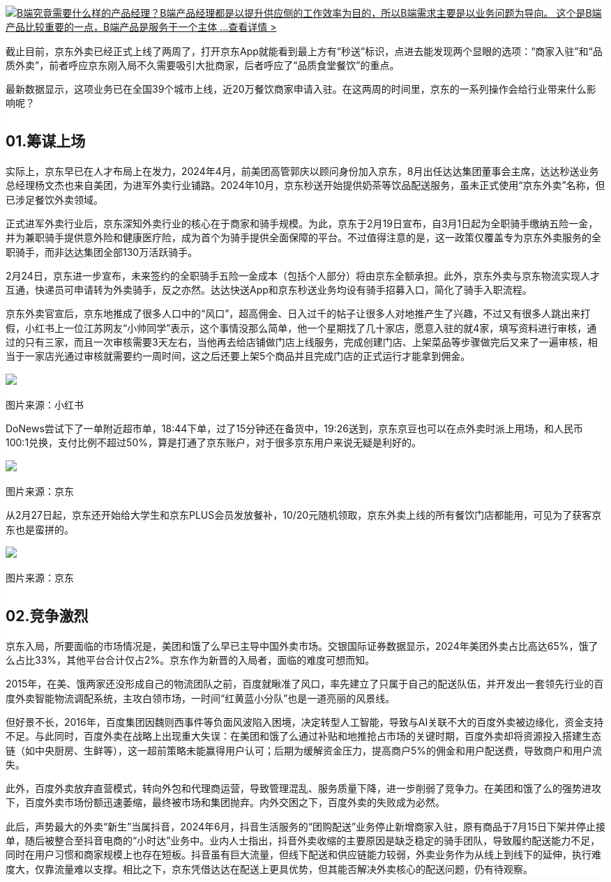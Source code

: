 [![](https://image.woshipm.com/2023/08/02/f7cafd68-30e3-11ee-9da3-00163e0b5ff3.png)B端究竟需要什么样的产品经理？B端产品经理都是以提升供应侧的工作效率为目的，所以B端需求主要是以业务问题为导向。 这个是B端产品比较重要的一点，B端产品是服务于一个主体 ...查看详情 >](https://ke.qidianla.com/courses/bcpm)

截止目前，京东外卖已经正式上线了两周了，打开京东App就能看到最上方有“秒送”标识，点进去能发现两个显眼的选项：“商家入驻”和“品质外卖”，前者呼应京东刚入局不久需要吸引大批商家，后者呼应了“品质食堂餐饮”的重点。

最新数据显示，这项业务已在全国39个城市上线，近20万餐饮商家申请入驻。在这两周的时间里，京东的一系列操作会给行业带来什么影响呢？

## 01.筹谋上场

实际上，京东早已在人才布局上在发力，2024年4月，前美团高管郭庆以顾问身份加入京东，8月出任达达集团董事会主席，达达秒送业务总经理杨文杰也来自美团，为进军外卖行业铺路。2024年10月，京东秒送开始提供奶茶等饮品配送服务，虽未正式使用“京东外卖”名称，但已涉足餐饮外卖领域。

正式进军外卖行业后，京东深知外卖行业的核心在于商家和骑手规模。为此，京东于2月19日宣布，自3月1日起为全职骑手缴纳五险一金，并为兼职骑手提供意外险和健康医疗险，成为首个为骑手提供全面保障的平台。不过值得注意的是，这一政策仅覆盖专为京东外卖服务的全职骑手，而非达达集团全部130万活跃骑手。

2月24日，京东进一步宣布，未来签约的全职骑手五险一金成本（包括个人部分）将由京东全额承担。此外，京东外卖与京东物流实现人才互通，快递员可申请转为外卖骑手，反之亦然。达达快送App和京东秒送业务均设有骑手招募入口，简化了骑手入职流程。

京东外卖官宣后，京东地推成了很多人口中的“风口”，超高佣金、日入过千的帖子让很多人对地推产生了兴趣，不过又有很多人跳出来打假，小红书上一位江苏网友“小帅同学”表示，这个事情没那么简单，他一个星期找了几十家店，愿意入驻的就4家，填写资料进行审核，通过的只有三家，而且一次审核需要3天左右，当他再去给店铺做门店上线服务，完成创建门店、上架菜品等步骤做完后又来了一遍审核，相当于一家店光通过审核就需要约一周时间，这之后还要上架5个商品并且完成门店的正式运行才能拿到佣金。

![](https://image.woshipm.com/2025/03/01/1efa6aa8-f687-11ef-b207-00163e09d72f.png)

图片来源：小红书

DoNews尝试下了一单附近超市单，18:44下单，过了15分钟还在备货中，19:26送到，京东京豆也可以在点外卖时派上用场，和人民币100:1兑换，支付比例不超过50%，算是打通了京东账户，对于很多京东用户来说无疑是利好的。

![](https://image.woshipm.com/2025/03/01/2015164a-f687-11ef-b207-00163e09d72f.png)

图片来源：京东

从2月27日起，京东还开始给大学生和京东PLUS会员发放餐补，10/20元随机领取，京东外卖上线的所有餐饮门店都能用，可见为了获客京东也是蛮拼的。

![](https://image.woshipm.com/2025/03/01/21285c40-f687-11ef-b207-00163e09d72f.png)

图片来源：京东

## 02.竞争激烈

京东入局，所要面临的市场情况是，美团和饿了么早已主导中国外卖市场。交银国际证券数据显示，2024年美团外卖占比高达65%，饿了么占比33%，其他平台合计仅占2%。京东作为新晋的入局者，面临的难度可想而知。

2015年，在美、饿两家还没形成自己的物流团队之前，百度就瞅准了风口，率先建立了只属于自己的配送队伍，并开发出一套领先行业的百度外卖智能物流调配系统，主攻白领市场，一时间“红黄蓝小分队”也是一道亮丽的风景线。

但好景不长，2016年，百度集团因魏则西事件等负面风波陷入困境，决定转型人工智能，导致与AI关联不大的百度外卖被边缘化，资金支持不足。与此同时，百度外卖在战略上出现重大失误：在美团和饿了么通过补贴和地推抢占市场的关键时期，百度外卖却将资源投入搭建生态链（如中央厨房、生鲜等），这一超前策略未能赢得用户认可；后期为缓解资金压力，提高商户5%的佣金和用户配送费，导致商户和用户流失。

此外，百度外卖放弃直营模式，转向外包和代理商运营，导致管理混乱、服务质量下降，进一步削弱了竞争力。在美团和饿了么的强势进攻下，百度外卖市场份额迅速萎缩，最终被市场和集团抛弃。内外交困之下，百度外卖的失败成为必然。

此后，声势最大的外卖“新生”当属抖音，2024年6月，抖音生活服务的“团购配送”业务停止新增商家入驻，原有商品于7月15日下架并停止接单，随后被整合至抖音电商的“小时达”业务中。业内人士指出，抖音外卖收缩的主要原因是缺乏稳定的骑手团队，导致履约配送能力不足，同时在用户习惯和商家规模上也存在短板。抖音虽有巨大流量，但线下配送和供应链能力较弱，外卖业务作为从线上到线下的延伸，执行难度大，仅靠流量难以支撑。相比之下，京东凭借达达在配送上更具优势，但其能否解决外卖核心的配送问题，仍有待观察。
